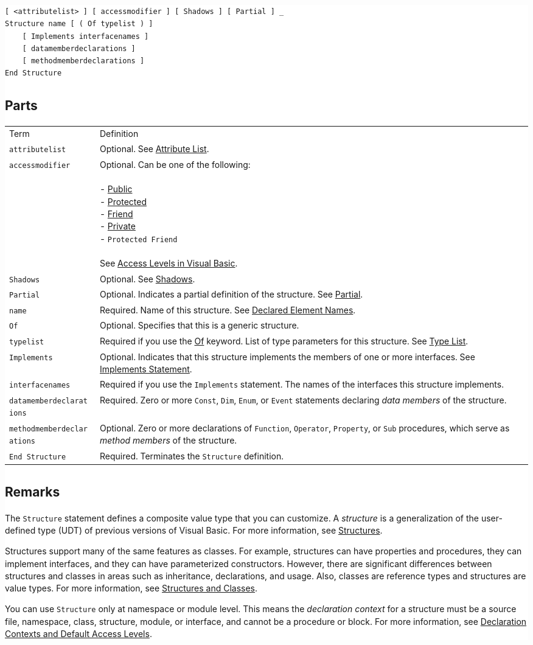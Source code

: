 ```  
[ <attributelist> ] [ accessmodifier ] [ Shadows ] [ Partial ] _  
Structure name [ ( Of typelist ) ]  
    [ Implements interfacenames ]  
    [ datamemberdeclarations ]  
    [ methodmemberdeclarations ]  
End Structure  
```  
  
## Parts  
  
|||  
|-|-|  
|Term|Definition|  
|`attributelist`|Optional. See [Attribute List](../VS_visualbasic/attribute-list--visual-basic-.md).|  
|`accessmodifier`|Optional. Can be one of the following:<br /><br /> -   [Public](../VS_visualbasic/public--visual-basic-.md)<br />-   [Protected](../VS_visualbasic/protected--visual-basic-.md)<br />-   [Friend](../VS_visualbasic/friend--visual-basic-.md)<br />-   [Private](../VS_visualbasic/private--visual-basic-.md)<br />-   `Protected Friend`<br /><br /> See [Access Levels in Visual Basic](../VS_visualbasic/access-levels-in-visual-basic.md).|  
|`Shadows`|Optional. See [Shadows](../VS_visualbasic/shadows--visual-basic-.md).|  
|`Partial`|Optional. Indicates a partial definition of the structure. See [Partial](../VS_visualbasic/partial--visual-basic-.md).|  
|`name`|Required. Name of this structure. See [Declared Element Names](../VS_visualbasic/declared-element-names--visual-basic-.md).|  
|`Of`|Optional. Specifies that this is a generic structure.|  
|`typelist`|Required if you use the [Of](../VS_visualbasic/of-clause--visual-basic-.md) keyword. List of type parameters for this structure. See [Type List](../VS_visualbasic/type-list--visual-basic-.md).|  
|`Implements`|Optional. Indicates that this structure implements the members of one or more interfaces. See [Implements Statement](../VS_visualbasic/implements-statement.md).|  
|`interfacenames`|Required if you use the `Implements` statement. The names of the interfaces this structure implements.|  
|`datamemberdeclarations`|Required. Zero or more `Const`, `Dim`, `Enum`, or `Event` statements declaring *data members* of the structure.|  
|`methodmemberdeclarations`|Optional. Zero or more declarations of `Function`, `Operator`, `Property`, or `Sub` procedures, which serve as *method members* of the structure.|  
|`End Structure`|Required. Terminates the `Structure` definition.|  
  
## Remarks  
 The `Structure` statement defines a composite value type that you can customize. A *structure* is a generalization of the user-defined type (UDT) of previous versions of Visual Basic. For more information, see [Structures](../VS_visualbasic/structures--visual-basic-.md).  
  
 Structures support many of the same features as classes. For example, structures can have properties and procedures, they can implement interfaces, and they can have parameterized constructors. However, there are significant differences between structures and classes in areas such as inheritance, declarations, and usage. Also, classes are reference types and structures are value types. For more information, see [Structures and Classes](../VS_visualbasic/structures-and-classes--visual-basic-.md).  
  
 You can use `Structure` only at namespace or module level. This means the *declaration context* for a structure must be a source file, namespace, class, structure, module, or interface, and cannot be a procedure or block. For more information, see [Declaration Contexts and Default Access Levels](../VS_visualbasic/declaration-contexts-and-default-access-levels--visual-basic-.md).  
  